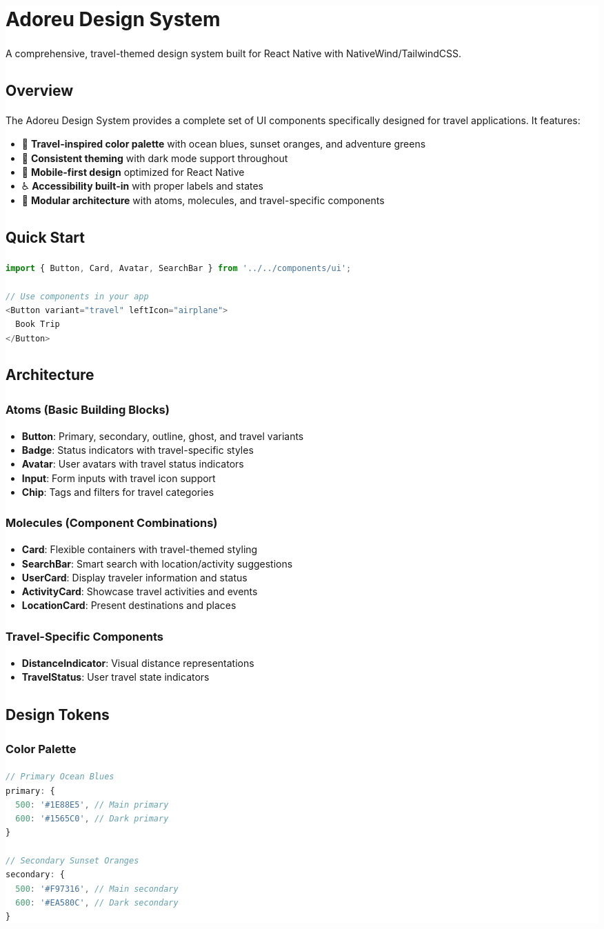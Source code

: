 # Adoreu Design System

A comprehensive, travel-themed design system built for React Native with NativeWind/TailwindCSS.

## Overview

The Adoreu Design System provides a complete set of UI components specifically designed for travel applications. It features:

- 🌊 **Travel-inspired color palette** with ocean blues, sunset oranges, and adventure greens
- 🎨 **Consistent theming** with dark mode support throughout
- 📱 **Mobile-first design** optimized for React Native
- ♿ **Accessibility built-in** with proper labels and states
- 🧩 **Modular architecture** with atoms, molecules, and travel-specific components

## Quick Start

```typescript
import { Button, Card, Avatar, SearchBar } from '../../components/ui';

// Use components in your app
<Button variant="travel" leftIcon="airplane">
  Book Trip
</Button>
```

## Architecture

### Atoms (Basic Building Blocks)
- **Button**: Primary, secondary, outline, ghost, and travel variants
- **Badge**: Status indicators with travel-specific styles
- **Avatar**: User avatars with travel status indicators
- **Input**: Form inputs with travel icon support
- **Chip**: Tags and filters for travel categories

### Molecules (Component Combinations)
- **Card**: Flexible containers with travel-themed styling
- **SearchBar**: Smart search with location/activity suggestions
- **UserCard**: Display traveler information and status
- **ActivityCard**: Showcase travel activities and events
- **LocationCard**: Present destinations and places

### Travel-Specific Components
- **DistanceIndicator**: Visual distance representations
- **TravelStatus**: User travel state indicators

## Design Tokens

### Color Palette
```typescript
// Primary Ocean Blues
primary: {
  500: '#1E88E5', // Main primary
  600: '#1565C0', // Dark primary
}

// Secondary Sunset Oranges
secondary: {
  500: '#F97316', // Main secondary
  600: '#EA580C', // Dark secondary
}
```